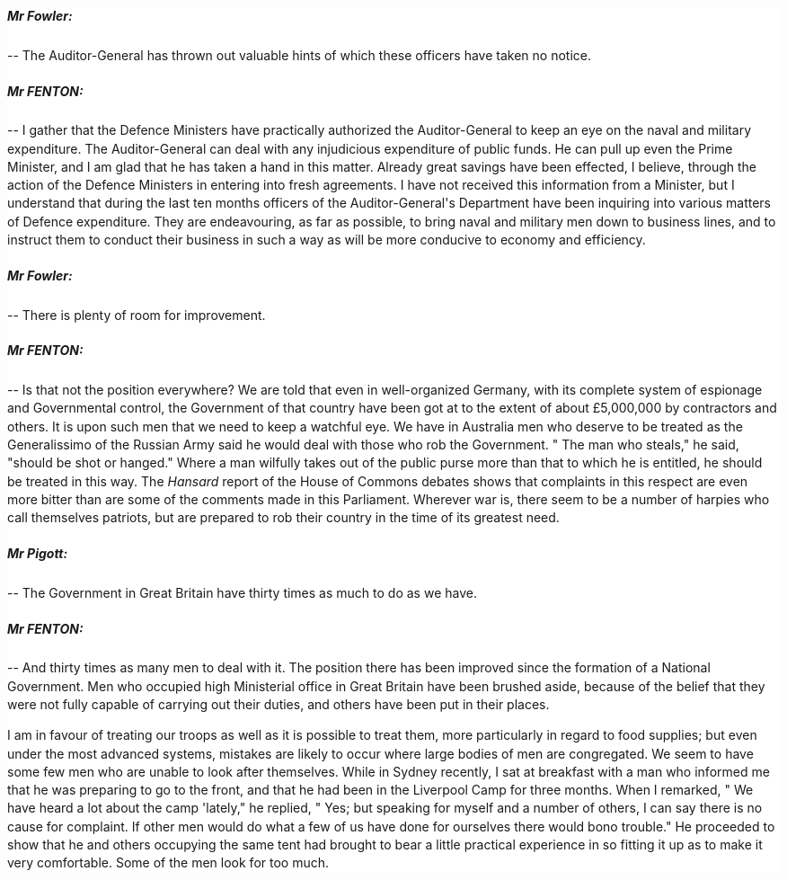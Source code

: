 ##### Mr Fowler:

-- The Auditor-General has thrown out valuable hints of which these officers have taken no notice. 

##### Mr FENTON:

-- I gather that the Defence Ministers have practically authorized the Auditor-General to keep an eye on the naval and military expenditure. The Auditor-General can deal with any injudicious expenditure of public funds. He can pull up even the Prime Minister, and I am glad that he has taken a hand in this matter. Already great savings have been effected, I believe, through the action of the Defence Ministers in entering into fresh agreements. I have not received this information from a Minister, but I understand that during the last ten months officers of the Auditor-General's Department have been inquiring into various matters of Defence expenditure. They are endeavouring, as far as possible, to bring naval and military men down to business lines, and to instruct them to conduct their business in such a way as will be more conducive to economy and efficiency. 

##### Mr Fowler:

-- There is plenty of room for improvement. 

##### Mr FENTON:

-- Is that not the position everywhere? We are told that even in well-organized Germany, with its complete system of espionage and Governmental control, the Government of that country have been got at to the extent of about £5,000,000 by contractors and others. It is upon such men that we need to keep a watchful eye. We have in Australia men who deserve to be treated as the Generalissimo of the Russian Army said he would deal with those who rob the Government. " The man who steals," he said, "should be shot or hanged." Where a man wilfully takes out of the public purse more than that to which he is entitled, he should be treated in this way. The  *Hansard*  report of the House of Commons debates shows that complaints in this respect are even more bitter than are some of the comments made in this Parliament. Wherever war is, there seem to be a number of harpies who call themselves patriots, but are prepared to rob their country in the time of its greatest need. 

##### Mr Pigott:

-- The Government in Great Britain have thirty times as much to do as we have. 

##### Mr FENTON:

-- And thirty times as many men to deal with it. The position there has been improved since the formation of a National Government. Men who occupied high Ministerial office in Great Britain have been brushed aside, because of the belief that they were not fully capable of carrying out their duties, and others have been put in their places. 

I am in favour of treating our troops as well as it is possible to treat them, more particularly in regard to food supplies; but even under the most advanced systems, mistakes are likely to occur where large bodies of men are congregated. We seem to have some few men who are unable to look after themselves. While in Sydney recently, I sat at breakfast with a man who informed me that he was preparing to go to the front, and that he had been in the Liverpool Camp for three months. When I remarked, " We have heard a lot about the camp 'lately," he replied, " Yes; but speaking for myself and a number of others, I can say there is no cause for complaint. If other men would do what a few of us have done for ourselves there would bono trouble." He proceeded to show that he and others occupying the same tent had brought to bear a little practical experience in so fitting it up as to make it very comfortable. Some of the men look for too much. 
